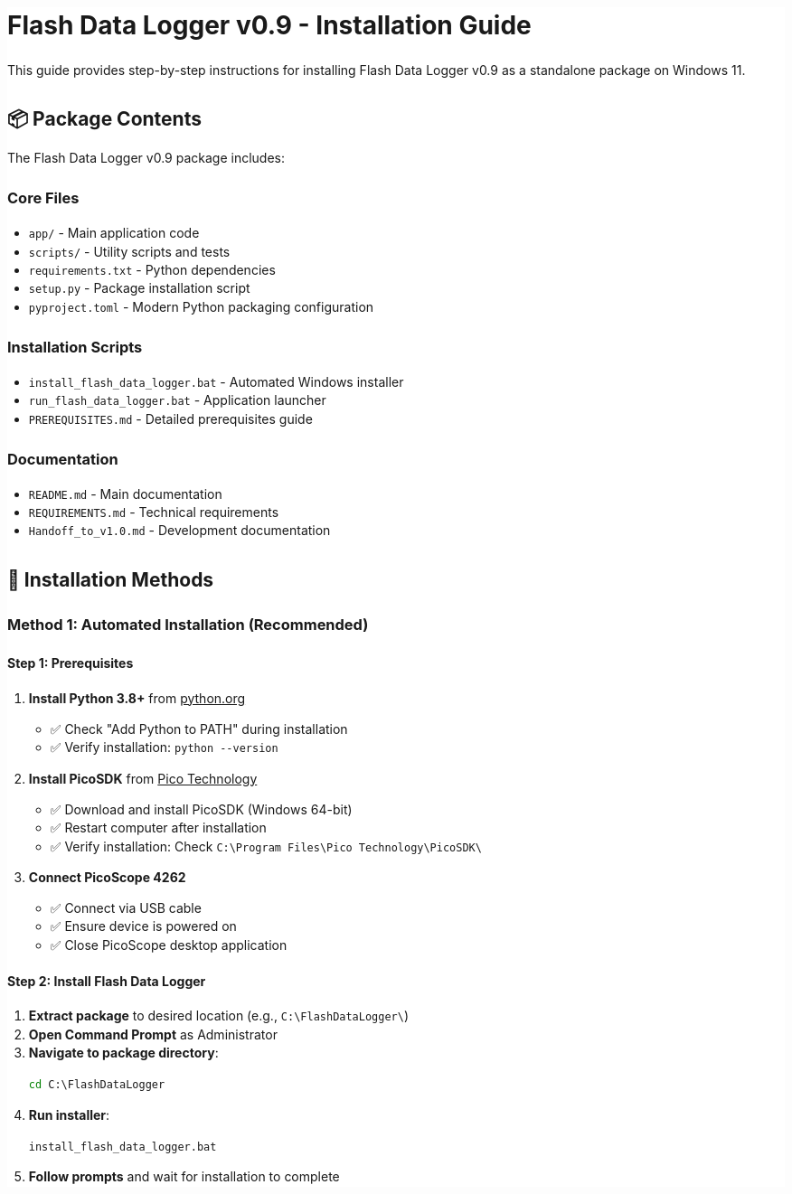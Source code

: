 # Flash Data Logger v0.9 - Installation Guide

This guide provides step-by-step instructions for installing Flash Data Logger v0.9 as a standalone package on Windows 11.

## 📦 **Package Contents**

The Flash Data Logger v0.9 package includes:

### **Core Files**
- `app/` - Main application code
- `scripts/` - Utility scripts and tests
- `requirements.txt` - Python dependencies
- `setup.py` - Package installation script
- `pyproject.toml` - Modern Python packaging configuration

### **Installation Scripts**
- `install_flash_data_logger.bat` - Automated Windows installer
- `run_flash_data_logger.bat` - Application launcher
- `PREREQUISITES.md` - Detailed prerequisites guide

### **Documentation**
- `README.md` - Main documentation
- `REQUIREMENTS.md` - Technical requirements
- `Handoff_to_v1.0.md` - Development documentation

## 🚀 **Installation Methods**

### **Method 1: Automated Installation (Recommended)**

#### **Step 1: Prerequisites**
1. **Install Python 3.8+** from [python.org](https://python.org/downloads/)
   - ✅ Check "Add Python to PATH" during installation
   - ✅ Verify installation: `python --version`

2. **Install PicoSDK** from [Pico Technology](https://www.picotech.com/downloads)
   - ✅ Download and install PicoSDK (Windows 64-bit)
   - ✅ Restart computer after installation
   - ✅ Verify installation: Check `C:\Program Files\Pico Technology\PicoSDK\`

3. **Connect PicoScope 4262**
   - ✅ Connect via USB cable
   - ✅ Ensure device is powered on
   - ✅ Close PicoScope desktop application

#### **Step 2: Install Flash Data Logger**
1. **Extract package** to desired location (e.g., `C:\FlashDataLogger\`)
2. **Open Command Prompt** as Administrator
3. **Navigate to package directory**:
   ```cmd
   cd C:\FlashDataLogger
   ```
4. **Run installer**:
   ```cmd
   install_flash_data_logger.bat
   ```
5. **Follow prompts** and wait for installation to complete
